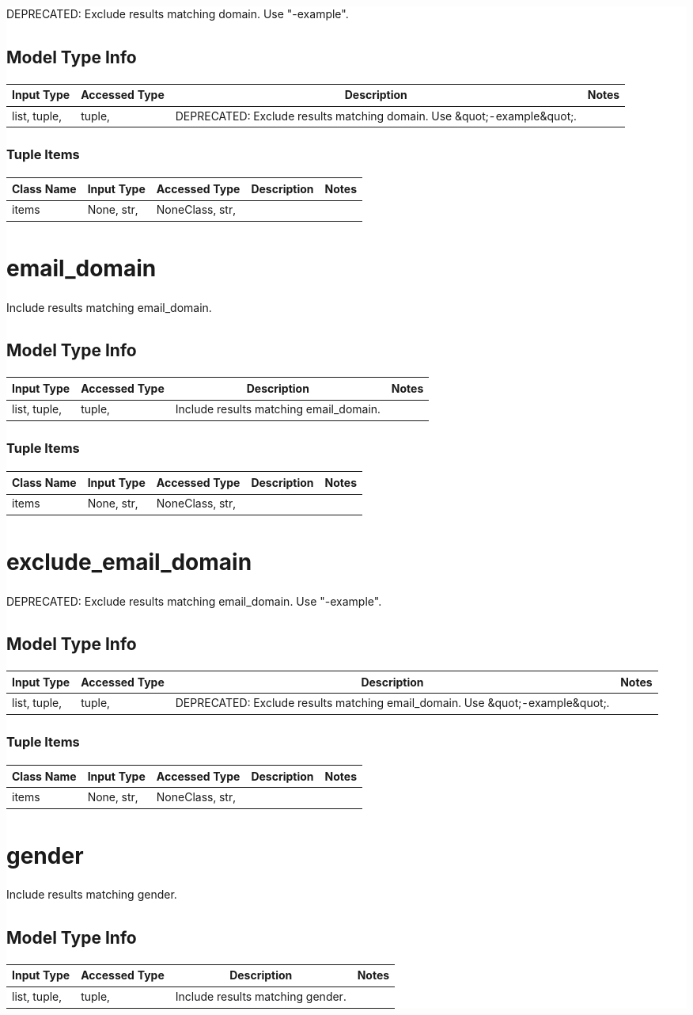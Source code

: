 DEPRECATED: Exclude results matching domain. Use \"-example\".

## Model Type Info
Input Type | Accessed Type | Description | Notes
------------ | ------------- | ------------- | -------------
list, tuple,  | tuple,  | DEPRECATED: Exclude results matching domain. Use \&quot;-example\&quot;. | 

### Tuple Items
Class Name | Input Type | Accessed Type | Description | Notes
------------- | ------------- | ------------- | ------------- | -------------
items | None, str,  | NoneClass, str,  |  | 

# email_domain

Include results matching email_domain.

## Model Type Info
Input Type | Accessed Type | Description | Notes
------------ | ------------- | ------------- | -------------
list, tuple,  | tuple,  | Include results matching email_domain. | 

### Tuple Items
Class Name | Input Type | Accessed Type | Description | Notes
------------- | ------------- | ------------- | ------------- | -------------
items | None, str,  | NoneClass, str,  |  | 

# exclude_email_domain

DEPRECATED: Exclude results matching email_domain. Use \"-example\".

## Model Type Info
Input Type | Accessed Type | Description | Notes
------------ | ------------- | ------------- | -------------
list, tuple,  | tuple,  | DEPRECATED: Exclude results matching email_domain. Use \&quot;-example\&quot;. | 

### Tuple Items
Class Name | Input Type | Accessed Type | Description | Notes
------------- | ------------- | ------------- | ------------- | -------------
items | None, str,  | NoneClass, str,  |  | 

# gender

Include results matching gender.

## Model Type Info
Input Type | Accessed Type | Description | Notes
------------ | ------------- | ------------- | -------------
list, tuple,  | tuple,  | Include results matching gender. | 
